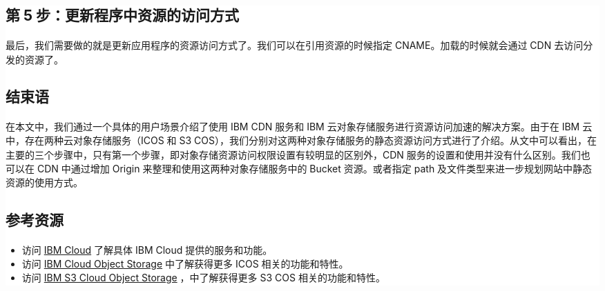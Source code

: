 ## 第 5 步：更新程序中资源的访问方式

最后，我们需要做的就是更新应用程序的资源访问方式了。我们可以在引用资源的时候指定 CNAME。加载的时候就会通过 CDN 去访问分发的资源了。

## 结束语

在本文中，我们通过一个具体的用户场景介绍了使用 IBM CDN 服务和 IBM 云对象存储服务进行资源访问加速的解决方案。由于在 IBM 云中，存在两种云对象存储服务（ICOS 和 S3 COS），我们分别对这两种对象存储服务的静态资源访问方式进行了介绍。从文中可以看出，在主要的三个步骤中，只有第一个步骤，即对象存储资源访问权限设置有较明显的区别外，CDN 服务的设置和使用并没有什么区别。我们也可以在 CDN 中通过增加 Origin 来整理和使用这两种对象存储服务中的 Bucket 资源。或者指定 path 及文件类型来进一步规划网站中静态资源的使用方式。

## 参考资源

- 访问 [IBM Cloud](https://cocl.us/IBM_CLOUD_GCG) 了解具体 IBM Cloud 提供的服务和功能。
- 访问 [IBM Cloud Object Storage](https://cloud.ibm.com/docs/services/cloud-object-storage?topic=cloud-object-storage-about) 中了解获得更多 ICOS 相关的功能和特性。
- 访问 [IBM S3 Cloud Object Storage](https://cloud.ibm.com/docs/infrastructure/cloud-object-storage-infrastructure?topic=cloud-object-storage-infrastructure-about-ibm-cloud-object-storage-classic-) ，中了解获得更多 S3 COS 相关的功能和特性。